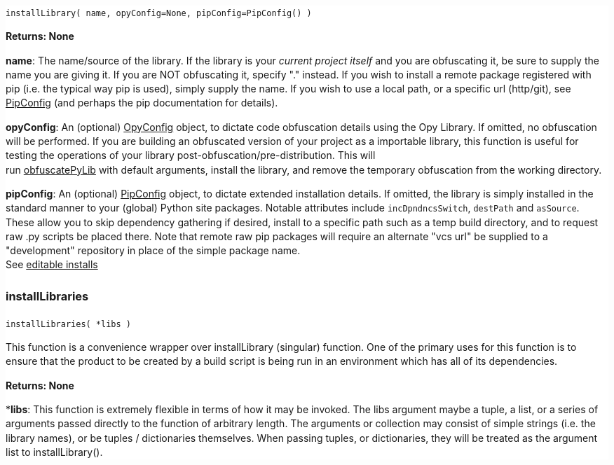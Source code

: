     installLibrary( name, opyConfig=None, pipConfig=PipConfig() )
    
**Returns: None**

**name**: The name/source of the library.  If the
    library is your *current project itself* and you 
    are obfuscating it, be sure to supply the name you 
    are giving it.  If you are NOT obfuscating it, 
    specify "." instead.  If you wish to install a
    remote package registered with pip (i.e. the typical way pip 
    is used), simply supply the name.
    If you wish to use a local path, or a specific url (http/git), 
    see [PipConfig](ConfigClasses.md#pipconfig) (and perhaps the pip documentation 
    for details).               
    
**opyConfig**: An (optional) [OpyConfig](ConfigClasses.md#opyconfig) object, 
    to dictate code obfuscation details using 
    the Opy Library. If omitted, no obfuscation 
    will be performed. If you are building
    an obfuscated version of your project 
    as a importable library, this function is useful 
    for testing the operations of your library 
    post-obfuscation/pre-distribution. This will  
    run [obfuscatePyLib](#library-obfuscation) with default arguments, 
    install the library, and remove the temporary 
    obfuscation from the working directory.                             
    
**pipConfig**: An (optional) [PipConfig](ConfigClasses.md#pipconfig) object, to dictate
    extended installation details.  If omitted,
    the library is simply installed in the standard
    manner to your (global) Python site packages.
    Notable attributes include `incDpndncsSwitch`,
    `destPath` and `asSource`.  These allow you to 
    skip dependency gathering if desired, install to 
    a specific path such as a temp build directory,
    and to request raw .py scripts be placed there.
    Note that remote raw pip packages will require an 
    alternate "vcs url" be supplied to a "development" 
    repository in place of the simple package name.  
    See [editable installs](https://pip.pypa.io/en/stable/reference/pip_install/#editable-installs)  

### installLibraries

	installLibraries( *libs )

This function is a convenience wrapper over installLibrary (singular) function.
One of the primary uses for this function is to ensure that the product to be
created by a build script is being run in an environment which has all of its
dependencies. 
	    
**Returns: None**

***libs**: This function is extremely flexible in terms of how 
   it may be invoked. The libs argument maybe a tuple, a list,
   or a series of arguments passed directly to the function 
   of arbitrary length.  The arguments or collection may consist of 
   simple strings (i.e. the library names), or be tuples / dictionaries
   themselves.  When passing tuples, or dictionaries, they will be
   treated as the argument list to installLibrary().
   